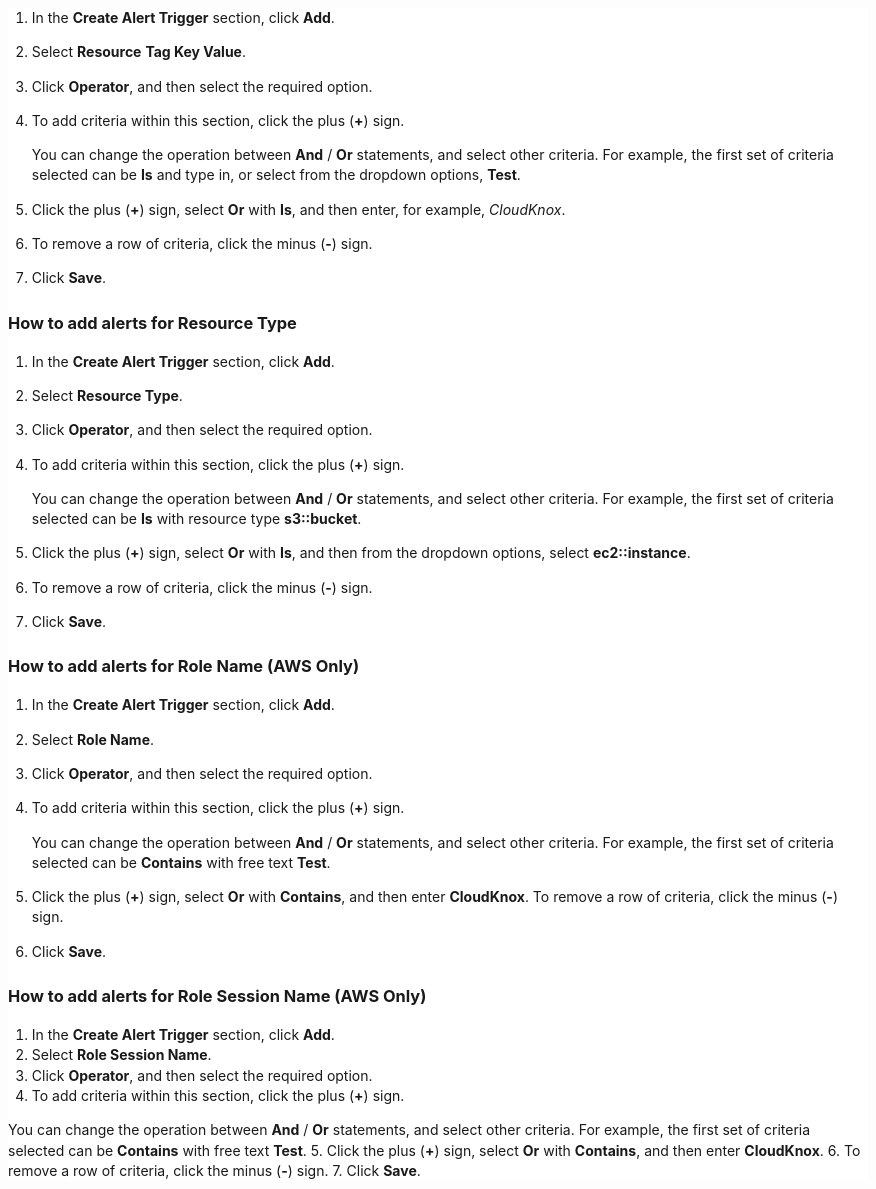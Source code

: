 1. In the **Create Alert Trigger** section, click **Add**.
2. Select **Resource** **Tag Key Value**.
3. Click **Operator**, and then select the required option.
4. To add criteria within this section, click the plus (**+**) sign.  

   You can change the operation between **And** / **Or** statements, and select other criteria. For example, the first set of criteria selected can be **Is** and type in, or select from the dropdown options, **Test**. 
5. Click the plus (**+**) sign, select **Or** with **Is**, and then enter, for example, *CloudKnox*.
6. To remove a row of criteria, click the minus (**-**) sign.
7. Click **Save**.

### How to add alerts for Resource Type

1. In the **Create Alert Trigger** section, click **Add**.
2. Select **Resource Type**.
3. Click **Operator**, and then select the required option.
4. To add criteria within this section, click the plus (**+**) sign. 

   You can change the operation between **And** / **Or** statements, and select other criteria. For example, the first set of criteria selected can be **Is** with resource type **s3::bucket**. 

5. Click the plus (**+**) sign, select **Or** with **Is**, and then from the dropdown options, select **ec2::instance**. 
6. To remove a row of criteria, click the minus (**-**) sign.
7. Click **Save**.

### How to add alerts for Role Name (AWS Only)

1. In the **Create Alert Trigger** section, click **Add**.
2. Select **Role Name**.
3. Click **Operator**, and then select the required option.
4. To add criteria within this section, click the plus (**+**) sign.  

   You can change the operation between **And** / **Or** statements, and select other criteria. For example, the first set of criteria selected can be **Contains** with free text **Test**. 
5. Click the plus (**+**) sign, select **Or** with **Contains**, and then enter **CloudKnox**. 
    To remove a row of criteria, click the minus (**-**) sign.
6. Click **Save**.

### How to add alerts for Role Session Name (AWS Only)

1. In the **Create Alert Trigger** section, click **Add**.
2. Select **Role Session Name**.
3. Click **Operator**, and then select the required option.
4. To add criteria within this section, click the plus (**+**) sign.  

 You can change the operation between **And** / **Or** statements, and select other criteria. For example, the first set of criteria selected can be **Contains** with free text **Test**. 
5. Click the plus (**+**) sign, select **Or** with **Contains**, and then enter **CloudKnox**. 
6. To remove a row of criteria, click the minus (**-**) sign.
7. Click **Save**.
